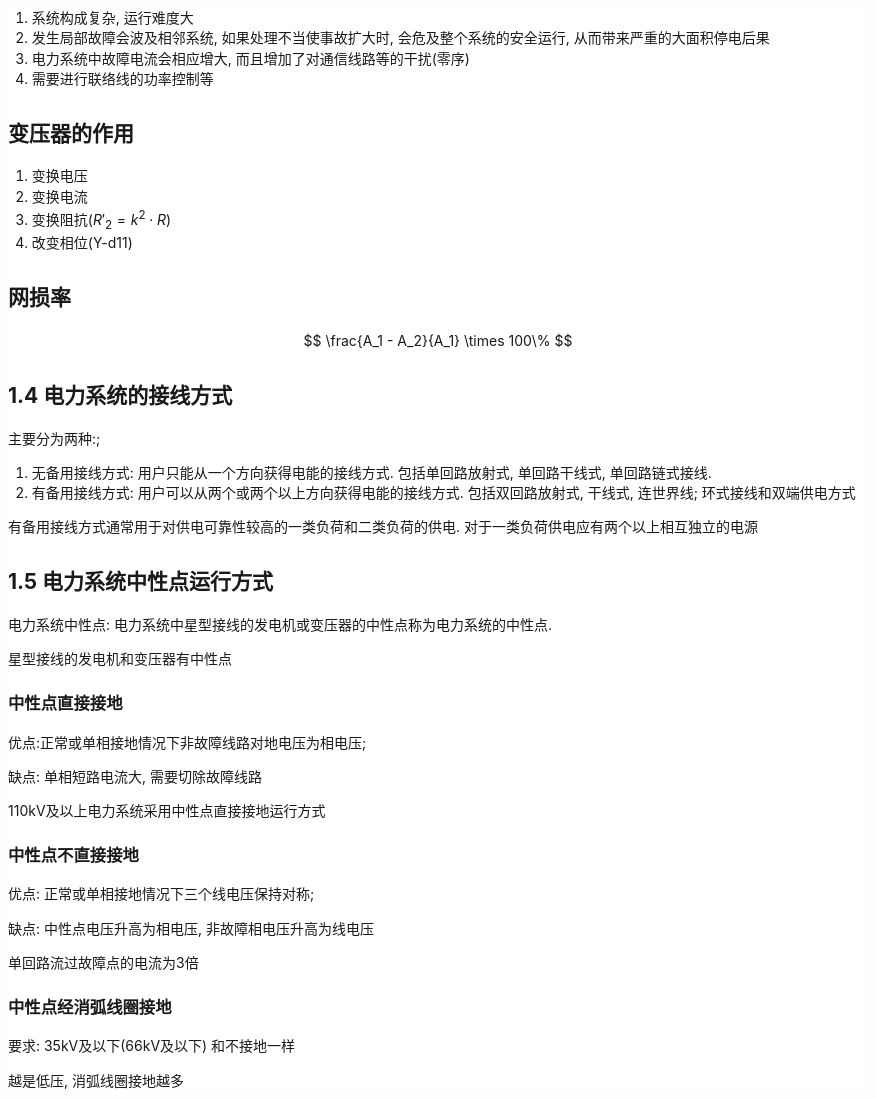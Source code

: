 1. 系统构成复杂, 运行难度大
2. 发生局部故障会波及相邻系统, 如果处理不当使事故扩大时, 会危及整个系统的安全运行, 从而带来严重的大面积停电后果
3. 电力系统中故障电流会相应增大, 而且增加了对通信线路等的干扰(零序)
4. 需要进行联络线的功率控制等

## 变压器的作用

1. 变换电压
2. 变换电流
3. 变换阻抗($R'_2 = k^2 \cdot R$)
4. 改变相位(Y-d11)

## 网损率

$$
\frac{A_1 - A_2}{A_1} \times 100\%
$$

## 1.4 电力系统的接线方式

主要分为两种:;

1. 无备用接线方式: 用户只能从一个方向获得电能的接线方式. 包括单回路放射式, 单回路干线式, 单回路链式接线.
2. 有备用接线方式: 用户可以从两个或两个以上方向获得电能的接线方式. 包括双回路放射式, 干线式, 连世界线; 环式接线和双端供电方式

有备用接线方式通常用于对供电可靠性较高的一类负荷和二类负荷的供电. 对于一类负荷供电应有两个以上相互独立的电源

## 1.5 电力系统中性点运行方式

电力系统中性点: 电力系统中星型接线的发电机或变压器的中性点称为电力系统的中性点.

星型接线的发电机和变压器有中性点

### 中性点直接接地

优点:正常或单相接地情况下非故障线路对地电压为相电压;

缺点: 单相短路电流大, 需要切除故障线路

110kV及以上电力系统采用中性点直接接地运行方式

### 中性点不直接接地

优点: 正常或单相接地情况下三个线电压保持对称;

缺点: 中性点电压升高为相电压, 非故障相电压升高为线电压

单回路流过故障点的电流为3倍

### 中性点经消弧线圈接地

要求: 35kV及以下(66kV及以下) 和不接地一样

越是低压, 消弧线圈接地越多
